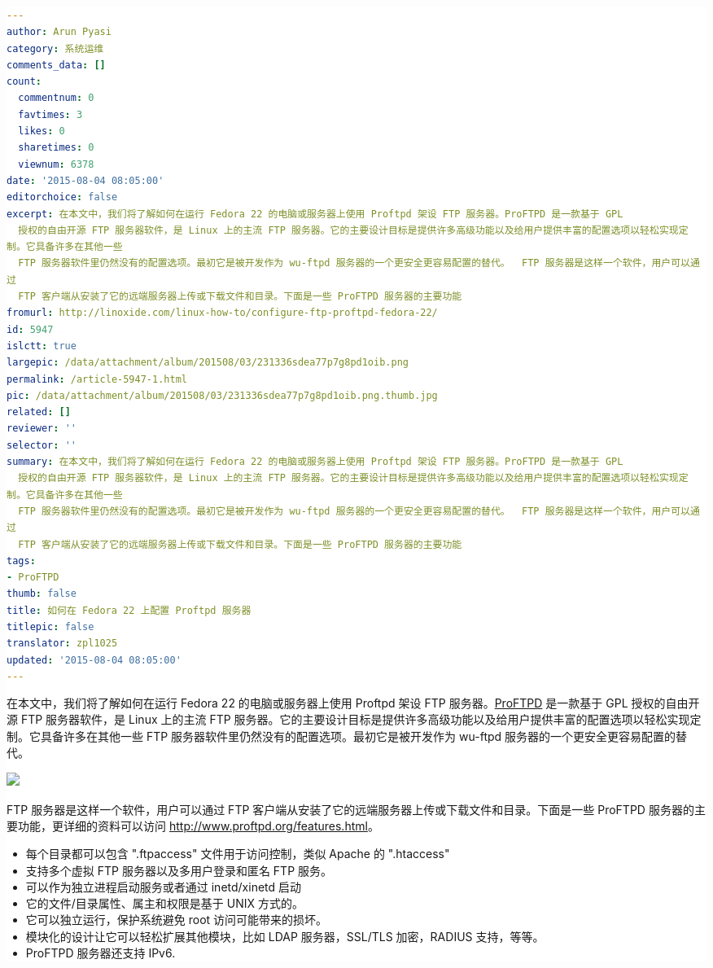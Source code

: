 ```yaml
---
author: Arun Pyasi
category: 系统运维
comments_data: []
count:
  commentnum: 0
  favtimes: 3
  likes: 0
  sharetimes: 0
  viewnum: 6378
date: '2015-08-04 08:05:00'
editorchoice: false
excerpt: 在本文中，我们将了解如何在运行 Fedora 22 的电脑或服务器上使用 Proftpd 架设 FTP 服务器。ProFTPD 是一款基于 GPL
  授权的自由开源 FTP 服务器软件，是 Linux 上的主流 FTP 服务器。它的主要设计目标是提供许多高级功能以及给用户提供丰富的配置选项以轻松实现定制。它具备许多在其他一些
  FTP 服务器软件里仍然没有的配置选项。最初它是被开发作为 wu-ftpd 服务器的一个更安全更容易配置的替代。  FTP 服务器是这样一个软件，用户可以通过
  FTP 客户端从安装了它的远端服务器上传或下载文件和目录。下面是一些 ProFTPD 服务器的主要功能
fromurl: http://linoxide.com/linux-how-to/configure-ftp-proftpd-fedora-22/
id: 5947
islctt: true
largepic: /data/attachment/album/201508/03/231336sdea77p7g8pd1oib.png
permalink: /article-5947-1.html
pic: /data/attachment/album/201508/03/231336sdea77p7g8pd1oib.png.thumb.jpg
related: []
reviewer: ''
selector: ''
summary: 在本文中，我们将了解如何在运行 Fedora 22 的电脑或服务器上使用 Proftpd 架设 FTP 服务器。ProFTPD 是一款基于 GPL
  授权的自由开源 FTP 服务器软件，是 Linux 上的主流 FTP 服务器。它的主要设计目标是提供许多高级功能以及给用户提供丰富的配置选项以轻松实现定制。它具备许多在其他一些
  FTP 服务器软件里仍然没有的配置选项。最初它是被开发作为 wu-ftpd 服务器的一个更安全更容易配置的替代。  FTP 服务器是这样一个软件，用户可以通过
  FTP 客户端从安装了它的远端服务器上传或下载文件和目录。下面是一些 ProFTPD 服务器的主要功能
tags:
- ProFTPD
thumb: false
title: 如何在 Fedora 22 上配置 Proftpd 服务器
titlepic: false
translator: zpl1025
updated: '2015-08-04 08:05:00'
---
```


在本文中，我们将了解如何在运行 Fedora 22 的电脑或服务器上使用 Proftpd 架设 FTP 服务器。[ProFTPD](http://www.proftpd.org/) 是一款基于 GPL 授权的自由开源 FTP 服务器软件，是 Linux 上的主流 FTP 服务器。它的主要设计目标是提供许多高级功能以及给用户提供丰富的配置选项以轻松实现定制。它具备许多在其他一些 FTP 服务器软件里仍然没有的配置选项。最初它是被开发作为 wu-ftpd 服务器的一个更安全更容易配置的替代。


![](/data/attachment/album/201508/03/231336sdea77p7g8pd1oib.png)


FTP 服务器是这样一个软件，用户可以通过 FTP 客户端从安装了它的远端服务器上传或下载文件和目录。下面是一些 ProFTPD 服务器的主要功能，更详细的资料可以访问 <http://www.proftpd.org/features.html>。


* 每个目录都可以包含 ".ftpaccess" 文件用于访问控制，类似 Apache 的 ".htaccess"
* 支持多个虚拟 FTP 服务器以及多用户登录和匿名 FTP 服务。
* 可以作为独立进程启动服务或者通过 inetd/xinetd 启动
* 它的文件/目录属性、属主和权限是基于 UNIX 方式的。
* 它可以独立运行，保护系统避免 root 访问可能带来的损坏。
* 模块化的设计让它可以轻松扩展其他模块，比如 LDAP 服务器，SSL/TLS 加密，RADIUS 支持，等等。
* ProFTPD 服务器还支持 IPv6.
